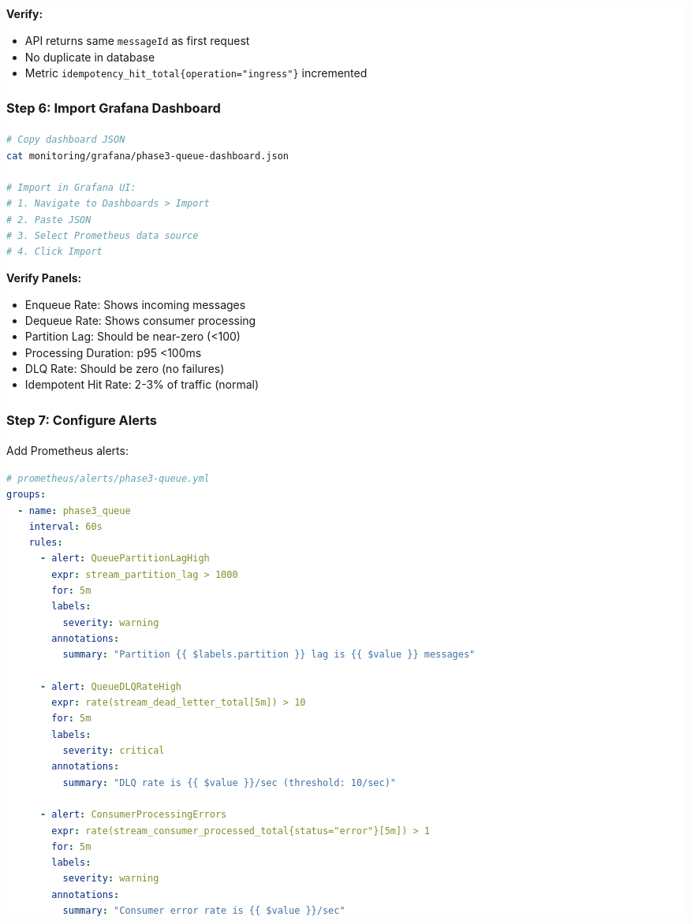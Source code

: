 **Verify:**

- API returns same `messageId` as first request
- No duplicate in database
- Metric `idempotency_hit_total{operation="ingress"}` incremented

### Step 6: Import Grafana Dashboard

```bash
# Copy dashboard JSON
cat monitoring/grafana/phase3-queue-dashboard.json

# Import in Grafana UI:
# 1. Navigate to Dashboards > Import
# 2. Paste JSON
# 3. Select Prometheus data source
# 4. Click Import
```

**Verify Panels:**

- Enqueue Rate: Shows incoming messages
- Dequeue Rate: Shows consumer processing
- Partition Lag: Should be near-zero (<100)
- Processing Duration: p95 <100ms
- DLQ Rate: Should be zero (no failures)
- Idempotent Hit Rate: 2-3% of traffic (normal)

### Step 7: Configure Alerts

Add Prometheus alerts:

```yaml
# prometheus/alerts/phase3-queue.yml
groups:
  - name: phase3_queue
    interval: 60s
    rules:
      - alert: QueuePartitionLagHigh
        expr: stream_partition_lag > 1000
        for: 5m
        labels:
          severity: warning
        annotations:
          summary: "Partition {{ $labels.partition }} lag is {{ $value }} messages"

      - alert: QueueDLQRateHigh
        expr: rate(stream_dead_letter_total[5m]) > 10
        for: 5m
        labels:
          severity: critical
        annotations:
          summary: "DLQ rate is {{ $value }}/sec (threshold: 10/sec)"

      - alert: ConsumerProcessingErrors
        expr: rate(stream_consumer_processed_total{status="error"}[5m]) > 1
        for: 5m
        labels:
          severity: warning
        annotations:
          summary: "Consumer error rate is {{ $value }}/sec"
```
